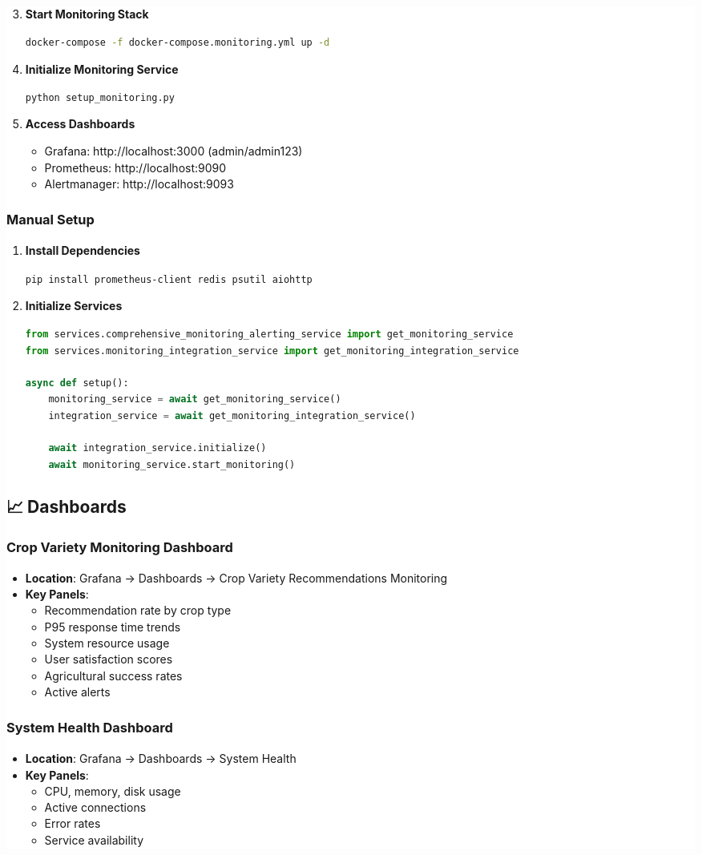 3. **Start Monitoring Stack**
   ```bash
   docker-compose -f docker-compose.monitoring.yml up -d
   ```

4. **Initialize Monitoring Service**
   ```bash
   python setup_monitoring.py
   ```

5. **Access Dashboards**
   - Grafana: http://localhost:3000 (admin/admin123)
   - Prometheus: http://localhost:9090
   - Alertmanager: http://localhost:9093

### Manual Setup

1. **Install Dependencies**
   ```bash
   pip install prometheus-client redis psutil aiohttp
   ```

2. **Initialize Services**
   ```python
   from services.comprehensive_monitoring_alerting_service import get_monitoring_service
   from services.monitoring_integration_service import get_monitoring_integration_service
   
   async def setup():
       monitoring_service = await get_monitoring_service()
       integration_service = await get_monitoring_integration_service()
       
       await integration_service.initialize()
       await monitoring_service.start_monitoring()
   ```

## 📈 Dashboards

### Crop Variety Monitoring Dashboard
- **Location**: Grafana → Dashboards → Crop Variety Recommendations Monitoring
- **Key Panels**:
  - Recommendation rate by crop type
  - P95 response time trends
  - System resource usage
  - User satisfaction scores
  - Agricultural success rates
  - Active alerts

### System Health Dashboard
- **Location**: Grafana → Dashboards → System Health
- **Key Panels**:
  - CPU, memory, disk usage
  - Active connections
  - Error rates
  - Service availability
